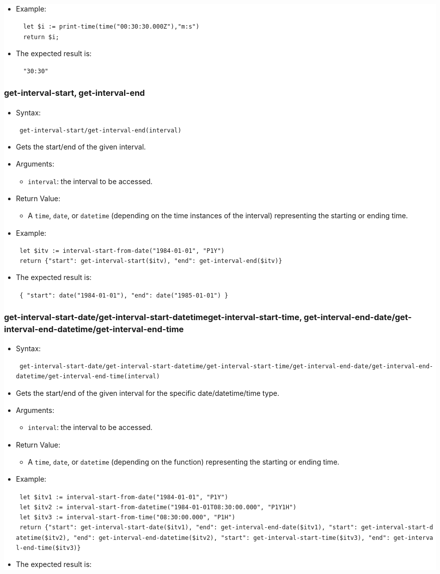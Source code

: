 * Example:

        let $i := print-time(time("00:30:30.000Z"),"m:s")
        return $i;

* The expected result is:

        "30:30"


### get-interval-start, get-interval-end ###
 * Syntax:

        get-interval-start/get-interval-end(interval)

 * Gets the start/end of the given interval.
 * Arguments:
    * `interval`: the interval to be accessed.
 * Return Value:
    * A `time`, `date`, or `datetime` (depending on the time instances of the interval) representing the starting or ending time.

 * Example:

        let $itv := interval-start-from-date("1984-01-01", "P1Y")
        return {"start": get-interval-start($itv), "end": get-interval-end($itv)}


 * The expected result is:

        { "start": date("1984-01-01"), "end": date("1985-01-01") }


### get-interval-start-date/get-interval-start-datetimeget-interval-start-time, get-interval-end-date/get-interval-end-datetime/get-interval-end-time ###
 * Syntax:

        get-interval-start-date/get-interval-start-datetime/get-interval-start-time/get-interval-end-date/get-interval-end-datetime/get-interval-end-time(interval)

 * Gets the start/end of the given interval for the specific date/datetime/time type.
 * Arguments:
    * `interval`: the interval to be accessed.
 * Return Value:
    * A `time`, `date`, or `datetime` (depending on the function) representing the starting or ending time.

 * Example:

        let $itv1 := interval-start-from-date("1984-01-01", "P1Y")
        let $itv2 := interval-start-from-datetime("1984-01-01T08:30:00.000", "P1Y1H")
        let $itv3 := interval-start-from-time("08:30:00.000", "P1H")
        return {"start": get-interval-start-date($itv1), "end": get-interval-end-date($itv1), "start": get-interval-start-datetime($itv2), "end": get-interval-end-datetime($itv2), "start": get-interval-start-time($itv3), "end": get-interval-end-time($itv3)}


 * The expected result is:
